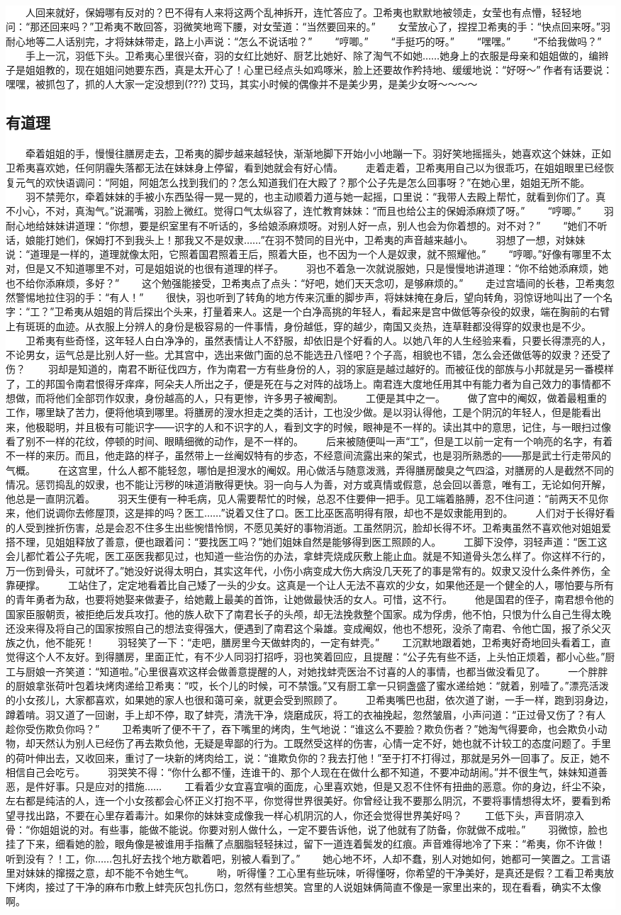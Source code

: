 　　人回来就好，保姆哪有反对的？巴不得有人来将这两个乱神拆开，连忙答应了。卫希夷也默默地被领走，女莹也有点懵，轻轻地问：“那还回来吗？”卫希夷不敢回答，羽微笑地弯下腰，对女莹道：“当然要回来的。”
　　女莹放心了，捏捏卫希夷的手：“快点回来呀。”羽耐心地等二人话别完，才将妹妹带走，路上小声说：“怎么不说话啦？”
　　“哼唧。”
　　“手挺巧的呀。”
　　“嘿嘿。”
　　“不给我做吗？”
　　手上一沉，羽低下头。卫希夷心里很兴奋，羽的女红比她好、厨艺比她好、除了淘气不如她……她身上的衣服是母亲和姐姐做的，编辫子是姐姐教的，现在姐姐问她要东西，真是太开心了！心里已经点头如鸡啄米，脸上还要故作矜持地、缓缓地说：“好呀～”
作者有话要说：　　嘿嘿，被抓包了，抓的人大家一定没想到(???)
艾玛，其实小时候的偶像并不是美少男，是美少女呀～～～～

## 有道理

　　牵着姐姐的手，慢慢往膳房走去，卫希夷的脚步越来越轻快，渐渐地脚下开始小小地蹦一下。羽好笑地摇摇头，她喜欢这个妹妹，正如卫希夷喜欢她，任何阴霾失落都无法在妹妹身上停留，看到她就会有好心情。
　　走着走着，卫希夷用自己以为很乖巧，在姐姐眼里已经恢复元气的欢快语调问：“阿姐，阿姐怎么找到我们的？怎么知道我们在大殿了？那个公子先是怎么回事呀？”在她心里，姐姐无所不能。
　　羽不禁莞尔，牵着妹妹的手被小东西坠得一晃一晃的，也主动顺着力道与她一起摇，口里说：“我带人去殿上帮忙，就看到你们了。真不小心，不对，真淘气。”说漏嘴，羽脸上微红。觉得口气太纵容了，连忙教育妹妹：“而且也给公主的保姆添麻烦了呀。”
　　“哼唧。”
　　羽耐心地给妹妹讲道理：“你想，要是织室里有不听话的，多给娘添麻烦呀。对别人好一点，别人也会为你着想的。对不对？”
　　“她们不听话，娘能打她们，保姆打不到我头上！那我又不是奴隶……”在羽不赞同的目光中，卫希夷的声音越来越小。
　　羽想了一想，对妹妹说：“道理是一样的，道理就像太阳，它照着国君照着王后，照着大臣，也不因为一个人是奴隶，就不照耀他。”
　　“哼唧。”好像有哪里不太对，但是又不知道哪里不对，可是姐姐说的也很有道理的样子。
　　羽也不着急一次就说服她，只是慢慢地讲道理：“你不给她添麻烦，她也不给你添麻烦，多好？”
　　这个勉强能接受，卫希夷点了点头：“好吧，她们天天念叨，是够麻烦的。”
　　走过宫墙间的长巷，卫希夷忽然警惕地拉住羽的手：“有人！”
　　很快，羽也听到了转角的地方传来沉重的脚步声，将妹妹掩在身后，望向转角，羽惊讶地叫出了一个名字：“工？”卫希夷从姐姐的背后探出个头来，打量着来人。这是一个白净高挑的年轻人，看起来是宫中做低等杂役的奴隶，端在胸前的右臂上有斑斑的血迹。从衣服上分辨人的身份是极容易的一件事情，身份越低，穿的越少，南国又炎热，连草鞋都没得穿的奴隶也是不少。
　　卫希夷有些奇怪，这年轻人白白净净的，虽然表情让人不舒服，却依旧是个好看的人。以她八年的人生经验来看，只要长得漂亮的人，不论男女，运气总是比别人好一些。尤其宫中，选出来做门面的总不能选丑八怪吧？个子高，相貌也不错，怎么会还做低等的奴隶？还受了伤？
　　羽却是知道的，南君不断征伐四方，作为南君一方有些身份的人，羽的家庭是越过越好的。而被征伐的部族与小邦就是另一番模样了，工的邦国令南君恨得牙痒痒，阿朵夫人所出之子，便是死在与之对阵的战场上。南君连大度地任用其中有能力者为自己效力的事情都不想做，而将他们全部罚作奴隶，身份越高的人，只有更惨，许多男子被阉割。
　　工便是其中之一。
　　做了宫中的阉奴，做着最粗重的工作，哪里缺了苦力，便将他填到哪里。将膳房的溲水担走之类的活计，工也没少做。是以羽认得他，工是个阴沉的年轻人，但是能看出来，他极聪明，并且极有可能识字——识字的人和不识字的人，看到文字的时候，眼神是不一样的。读出其中的意思，记住，与一眼扫过像看了别不一样的花纹，停顿的时间、眼睛细微的动作，是不一样的。
　　后来被随便叫一声“工”，但是工以前一定有一个响亮的名字，有着不一样的来历。而且，他走路的样子，虽然带上一丝阉奴特有的步态，不经意间流露出来的架式，也是羽所熟悉的——那是武士行走带风的气概。
　　在这宫里，什么人都不能轻忽，哪怕是担溲水的阉奴。用心做活与随意泼溅，弄得膳房酸臭之气四溢，对膳房的人是截然不同的情况。惩罚捣乱的奴隶，也不能让污秽的味道消散得更快。羽一向与人为善，对方或真情或假意，总会回以善意，唯有工，无论如何开解，他总是一直阴沉着。
　　羽天生便有一种毛病，见人需要帮忙的时候，总忍不住要伸一把手。见工端着胳膊，忍不住问道：“前两天不见你来，他们说调你去修屋顶，这是摔的吗？医工……”说着又住了口。医工比巫医高明得有限，却也不是奴隶能用到的。
　　人们对于长得好看的人受到挫折伤害，总是会忍不住多生出些惋惜怜悯，不愿见美好的事物消逝。工虽然阴沉，脸却长得不坏。卫希夷虽然不喜欢他对姐姐爱搭不理，见姐姐释放了善意，便也跟着问：“要找医工吗？”她们姐妹自然是能够得到医工照顾的人。
　　工脚下没停，羽轻声道：“医工这会儿都忙着公子先呢，医工巫医我都见过，也知道一些治伤的办法，拿蚌壳烧成灰敷上能止血。就是不知道骨头怎么样了。你这样不行的，万一伤到骨头，可就坏了。”她没好说得太明白，其实这年代，小伤小病变成大伤大病没几天死了的事是常有的。奴隶又没什么条件养伤，全靠硬撑。
　　工站住了，定定地看着比自己矮了一头的少女。这真是一个让人无法不喜欢的少女，如果他还是一个健全的人，哪怕要与所有的青年勇者为敌，也要将她娶来做妻子，给她戴上最美的首饰，让她做最快活的女人。可惜，这不行。
　　他是国君的侄子，南君想令他的国家臣服朝贡，被拒绝后发兵攻打。他的族人砍下了南君长子的头颅，却无法挽救整个国家。成为俘虏，他不怕，只恨为什么自己生得太晚还没来得及将自己的国家按照自己的想法变得强大，便遇到了南君这个枭雄。变成阉奴，他也不想死，没杀了南君、令他亡国，报了杀父灭族之仇，他不能死！
　　羽轻笑了一下：“走吧，膳房里今天做蚌肉的，一定有蚌壳。”
　　工沉默地跟着她，卫希夷好奇地回头看着工，直觉得这个人不友好。到得膳房，里面正忙，有不少人同羽打招呼，羽也笑着回应，且提醒：“公子先有些不适，上头怕正烦着，都小心些。”厨工与厨娘一齐笑道：“知道啦。”心里很喜欢这样会做善意提醒的人，对她找蚌壳医治不讨喜的人的事情，也都当做没看见了。
　　一个胖胖的厨娘拿张荷叶包着块烤肉递给卫希夷：“哎，长个儿的时候，可不禁饿。”又有厨工拿一只铜盏盛了蜜水递给她：“就着，别噎了。”漂亮活泼的小女孩儿，大家都喜欢，如果她的家人也很和蔼可亲，就更会受到照顾了。
　　卫希夷嘴巴也甜，依次道了谢，一手一样，跑到羽身边，蹲着啃。羽又道了一回谢，手上却不停，取了蚌壳，清洗干净，烧磨成灰，将工的衣袖挽起，忽然皱眉，小声问道：“正过骨又伤了？有人趁你受伤欺负你吗？”
　　卫希夷听了便不干了，吞下嘴里的烤肉，生气地说：“谁这么不要脸？欺负伤者？”她淘气得要命，也会欺负小动物，却天然认为别人已经伤了再去欺负他，无疑是卑鄙的行为。工既然受这样的伤害，心情一定不好，她也就不计较工的态度问题了。手里的荷叶伸出去，又收回来，重讨了一块新的烤肉给工，说：“谁欺负你的？我去打他！”至于打不打得过，那就是另外一回事了。反正，她不相信自己会吃亏。
　　羽哭笑不得：“你什么都不懂，连谁干的、那个人现在在做什么都不知道，不要冲动胡闹。”并不很生气，妹妹知道善恶，是件好事。只是应对的措施……
　　工看着少女宜喜宜嗔的面庞，心里喜欢她，但是又忍不住怀有扭曲的恶意。你的身边，纤尘不染，左右都是纯洁的人，连一个小女孩都会心怀正义打抱不平，你觉得世界很美好。你曾经让我不要那么阴沉，不要将事情想得太坏，要看到希望寻找出路，不要在心里存着毒汁。如果你的妹妹变成像我一样心机阴沉的人，你还会觉得世界美好吗？
　　工低下头，声音阴凉入骨：“你姐姐说的对。有些事，能做不能说。你要对别人做什么，一定不要告诉他，说了他就有了防备，你就做不成啦。”
　　羽微惊，脸也挂了下来，细看她的脸，眼角像是被谁用手指蘸了点胭脂轻轻抹过，留下一道连着鬓发的红痕。声音难得地冷了下来：“希夷，你不许做！听到没有？！工，你……包扎好去找个地方歇着吧，别被人看到了。”
　　她心地不坏，人却不蠢，别人对她如何，她都可一笑置之。工言语里对妹妹的撺掇之意，却不能不令她生气。
　　哟，听得懂？工心里有些玩味，听得懂呀，你希望的干净美好，是真还是假？工看卫希夷放下烤肉，接过了干净的麻布巾敷上蚌壳灰包扎伤口，忽然有些想笑。宫里的人说姐妹俩简直不像是一家里出来的，现在看看，确实不太像啊。